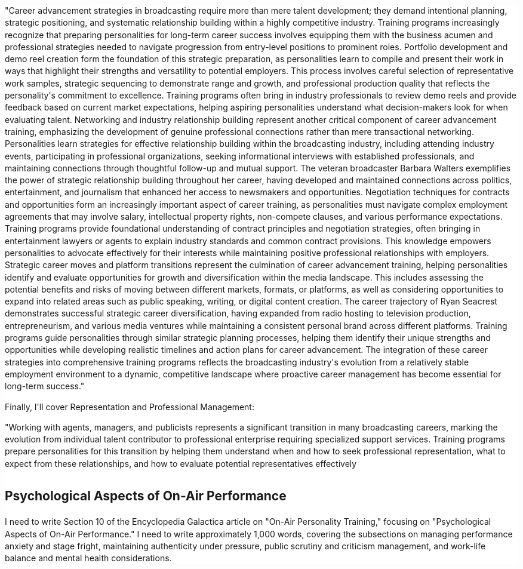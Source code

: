 "Career advancement strategies in broadcasting require more than mere talent development; they demand intentional planning, strategic positioning, and systematic relationship building within a highly competitive industry. Training programs increasingly recognize that preparing personalities for long-term career success involves equipping them with the business acumen and professional strategies needed to navigate progression from entry-level positions to prominent roles. Portfolio development and demo reel creation form the foundation of this strategic preparation, as personalities learn to compile and present their work in ways that highlight their strengths and versatility to potential employers. This process involves careful selection of representative work samples, strategic sequencing to demonstrate range and growth, and professional production quality that reflects the personality's commitment to excellence. Training programs often bring in industry professionals to review demo reels and provide feedback based on current market expectations, helping aspiring personalities understand what decision-makers look for when evaluating talent. Networking and industry relationship building represent another critical component of career advancement training, emphasizing the development of genuine professional connections rather than mere transactional networking. Personalities learn strategies for effective relationship building within the broadcasting industry, including attending industry events, participating in professional organizations, seeking informational interviews with established professionals, and maintaining connections through thoughtful follow-up and mutual support. The veteran broadcaster Barbara Walters exemplifies the power of strategic relationship building throughout her career, having developed and maintained connections across politics, entertainment, and journalism that enhanced her access to newsmakers and opportunities. Negotiation techniques for contracts and opportunities form an increasingly important aspect of career training, as personalities must navigate complex employment agreements that may involve salary, intellectual property rights, non-compete clauses, and various performance expectations. Training programs provide foundational understanding of contract principles and negotiation strategies, often bringing in entertainment lawyers or agents to explain industry standards and common contract provisions. This knowledge empowers personalities to advocate effectively for their interests while maintaining positive professional relationships with employers. Strategic career moves and platform transitions represent the culmination of career advancement training, helping personalities identify and evaluate opportunities for growth and diversification within the media landscape. This includes assessing the potential benefits and risks of moving between different markets, formats, or platforms, as well as considering opportunities to expand into related areas such as public speaking, writing, or digital content creation. The career trajectory of Ryan Seacrest demonstrates successful strategic career diversification, having expanded from radio hosting to television production, entrepreneurism, and various media ventures while maintaining a consistent personal brand across different platforms. Training programs guide personalities through similar strategic planning processes, helping them identify their unique strengths and opportunities while developing realistic timelines and action plans for career advancement. The integration of these career strategies into comprehensive training programs reflects the broadcasting industry's evolution from a relatively stable employment environment to a dynamic, competitive landscape where proactive career management has become essential for long-term success."

Finally, I'll cover Representation and Professional Management:

"Working with agents, managers, and publicists represents a significant transition in many broadcasting careers, marking the evolution from individual talent contributor to professional enterprise requiring specialized support services. Training programs prepare personalities for this transition by helping them understand when and how to seek professional representation, what to expect from these relationships, and how to evaluate potential representatives effectively

## Psychological Aspects of On-Air Performance

<think>I need to write Section 10 of the Encyclopedia Galactica article on "On-Air Personality Training," focusing on "Psychological Aspects of On-Air Performance." I need to write approximately 1,000 words, covering the subsections on managing performance anxiety and stage fright, maintaining authenticity under pressure, public scrutiny and criticism management, and work-life balance and mental health considerations.
